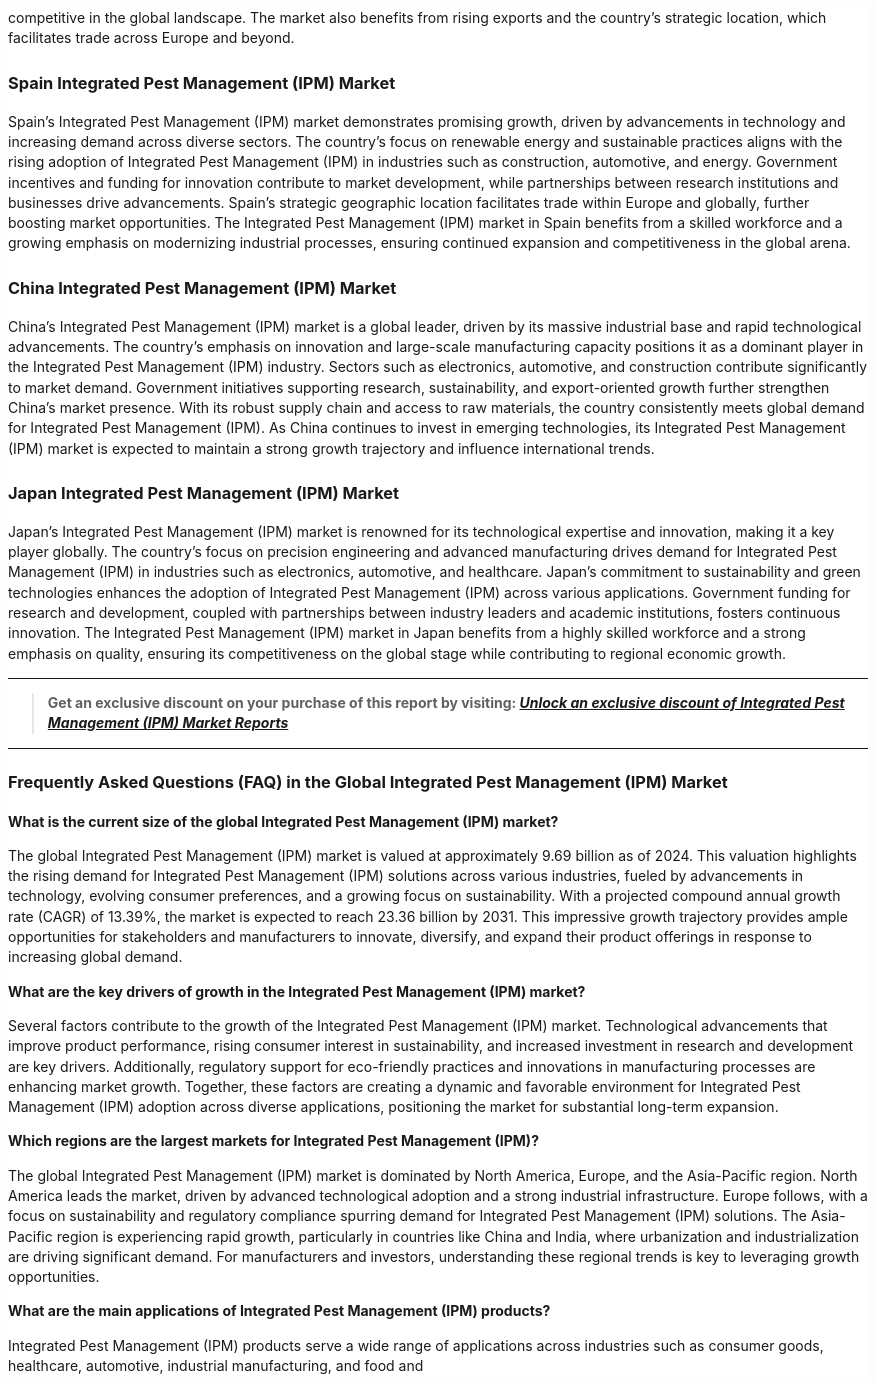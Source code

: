competitive in the global landscape. The market also benefits from rising exports and the country&rsquo;s strategic location, which facilitates trade across Europe and beyond.</p><h3>Spain Integrated Pest Management (IPM) Market</h3><p>Spain&rsquo;s Integrated Pest Management (IPM) market demonstrates promising growth, driven by advancements in technology and increasing demand across diverse sectors. The country&rsquo;s focus on renewable energy and sustainable practices aligns with the rising adoption of Integrated Pest Management (IPM) in industries such as construction, automotive, and energy. Government incentives and funding for innovation contribute to market development, while partnerships between research institutions and businesses drive advancements. Spain&rsquo;s strategic geographic location facilitates trade within Europe and globally, further boosting market opportunities. The Integrated Pest Management (IPM) market in Spain benefits from a skilled workforce and a growing emphasis on modernizing industrial processes, ensuring continued expansion and competitiveness in the global arena.</p><h3>China Integrated Pest Management (IPM) Market</h3><p>China&rsquo;s Integrated Pest Management (IPM) market is a global leader, driven by its massive industrial base and rapid technological advancements. The country&rsquo;s emphasis on innovation and large-scale manufacturing capacity positions it as a dominant player in the Integrated Pest Management (IPM) industry. Sectors such as electronics, automotive, and construction contribute significantly to market demand. Government initiatives supporting research, sustainability, and export-oriented growth further strengthen China&rsquo;s market presence. With its robust supply chain and access to raw materials, the country consistently meets global demand for Integrated Pest Management (IPM). As China continues to invest in emerging technologies, its Integrated Pest Management (IPM) market is expected to maintain a strong growth trajectory and influence international trends.</p><h3>Japan Integrated Pest Management (IPM) Market</h3><p>Japan&rsquo;s Integrated Pest Management (IPM) market is renowned for its technological expertise and innovation, making it a key player globally. The country&rsquo;s focus on precision engineering and advanced manufacturing drives demand for Integrated Pest Management (IPM) in industries such as electronics, automotive, and healthcare. Japan&rsquo;s commitment to sustainability and green technologies enhances the adoption of Integrated Pest Management (IPM) across various applications. Government funding for research and development, coupled with partnerships between industry leaders and academic institutions, fosters continuous innovation. The Integrated Pest Management (IPM) market in Japan benefits from a highly skilled workforce and a strong emphasis on quality, ensuring its competitiveness on the global stage while contributing to regional economic growth.</p><hr /><blockquote><p><strong>Get an exclusive discount on your purchase of this report by visiting: <em><a href="://marketresearchpulse.com/ask-for-discount/87681?utm_source=Github&amp;utm_medium=0116">Unlock an exclusive discount of Integrated Pest Management (IPM) Market Reports</a></em>&nbsp;</strong></p></blockquote><hr /><h3>Frequently Asked Questions (FAQ) in the Global Integrated Pest Management (IPM) Market</h3><p><strong>What is the current size of the global Integrated Pest Management (IPM) market?</strong></p><p>The global Integrated Pest Management (IPM) market is valued at approximately 9.69 billion as of 2024. This valuation highlights the rising demand for Integrated Pest Management (IPM) solutions across various industries, fueled by advancements in technology, evolving consumer preferences, and a growing focus on sustainability. With a projected compound annual growth rate (CAGR) of 13.39%, the market is expected to reach 23.36 billion by 2031. This impressive growth trajectory provides ample opportunities for stakeholders and manufacturers to innovate, diversify, and expand their product offerings in response to increasing global demand.</p><p><strong>What are the key drivers of growth in the Integrated Pest Management (IPM) market?</strong></p><p>Several factors contribute to the growth of the Integrated Pest Management (IPM) market. Technological advancements that improve product performance, rising consumer interest in sustainability, and increased investment in research and development are key drivers. Additionally, regulatory support for eco-friendly practices and innovations in manufacturing processes are enhancing market growth. Together, these factors are creating a dynamic and favorable environment for Integrated Pest Management (IPM) adoption across diverse applications, positioning the market for substantial long-term expansion.</p><p><strong>Which regions are the largest markets for Integrated Pest Management (IPM)?</strong></p><p>The global Integrated Pest Management (IPM) market is dominated by North America, Europe, and the Asia-Pacific region. North America leads the market, driven by advanced technological adoption and a strong industrial infrastructure. Europe follows, with a focus on sustainability and regulatory compliance spurring demand for Integrated Pest Management (IPM) solutions. The Asia-Pacific region is experiencing rapid growth, particularly in countries like China and India, where urbanization and industrialization are driving significant demand. For manufacturers and investors, understanding these regional trends is key to leveraging growth opportunities.</p><p><strong>What are the main applications of Integrated Pest Management (IPM) products?</strong></p><p>Integrated Pest Management (IPM) products serve a wide range of applications across industries such as consumer goods, healthcare, automotive, industrial manufacturing, and food and